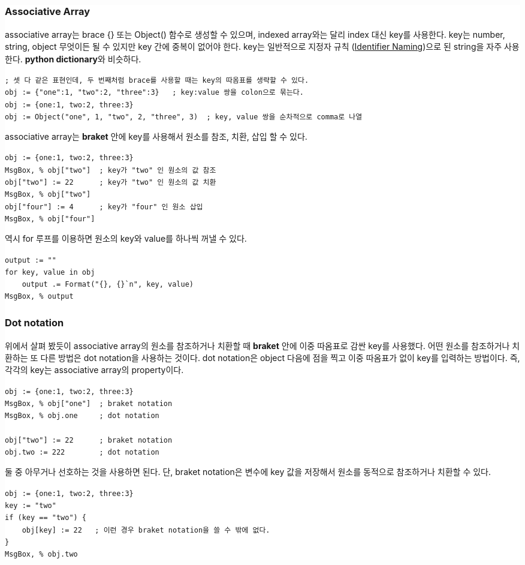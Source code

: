 

### Associative Array

associative array는 brace {} 또는 Object() 함수로 생성할 수 있으며, indexed array와는 달리 index 대신 key를 사용한다. key는 number, string, object 무엇이든 될 수 있지만 key 간에 중복이 없어야 한다. key는 일반적으로 지정자 규칙 ([Identifier Naming](https://www.ibiblio.org/swaroopch/byteofpython/read/identifier.html))으로 된 string을 자주 사용한다. **python dictionary**와 비슷하다.

```
; 셋 다 같은 표현인데, 두 번째처럼 brace를 사용할 때는 key의 따옴표를 생략할 수 있다.
obj := {"one":1, "two":2, "three":3}   ; key:value 쌍을 colon으로 묶는다.
obj := {one:1, two:2, three:3}
obj := Object("one", 1, "two", 2, "three", 3)  ; key, value 쌍을 순차적으로 comma로 나열
```

associative array는 **braket** 안에 key를 사용해서 원소를 참조, 치환, 삽입 할 수 있다.

```
obj := {one:1, two:2, three:3}
MsgBox, % obj["two"]  ; key가 "two" 인 원소의 값 참조
obj["two"] := 22      ; key가 "two" 인 원소의 값 치환
MsgBox, % obj["two"]
obj["four"] := 4      ; key가 "four" 인 원소 삽입
MsgBox, % obj["four"]
```

역시 for 루프를 이용하면 원소의 key와 value를 하나씩 꺼낼 수 있다.

```
output := ""
for key, value in obj
	output .= Format("{}, {}`n", key, value)
MsgBox, % output
```



### Dot notation

위에서 살펴 봤듯이 associative array의 원소를 참조하거나 치환할 때 **braket** 안에 이중 따옴표로 감싼 key를 사용했다. 어떤 원소를 참조하거나 치환하는 또 다른 방법은 dot notation을 사용하는 것이다. dot notation은 object 다음에 점을 찍고 이중 따옴표가 없이 key를 입력하는 방법이다. 즉, 각각의 key는 associative array의 property이다.

```
obj := {one:1, two:2, three:3}
MsgBox, % obj["one"]  ; braket notation
MsgBox, % obj.one     ; dot notation

obj["two"] := 22      ; braket notation
obj.two := 222        ; dot notation
```

둘 중 아무거나 선호하는 것을 사용하면 된다. 단, braket notation은 변수에 key 값을 저장해서 원소를 동적으로 참조하거나 치환할 수 있다.

```
obj := {one:1, two:2, three:3}
key := "two"
if (key == "two") {
	obj[key] := 22   ; 이런 경우 braket notation을 쓸 수 밖에 없다.
}
MsgBox, % obj.two
```
